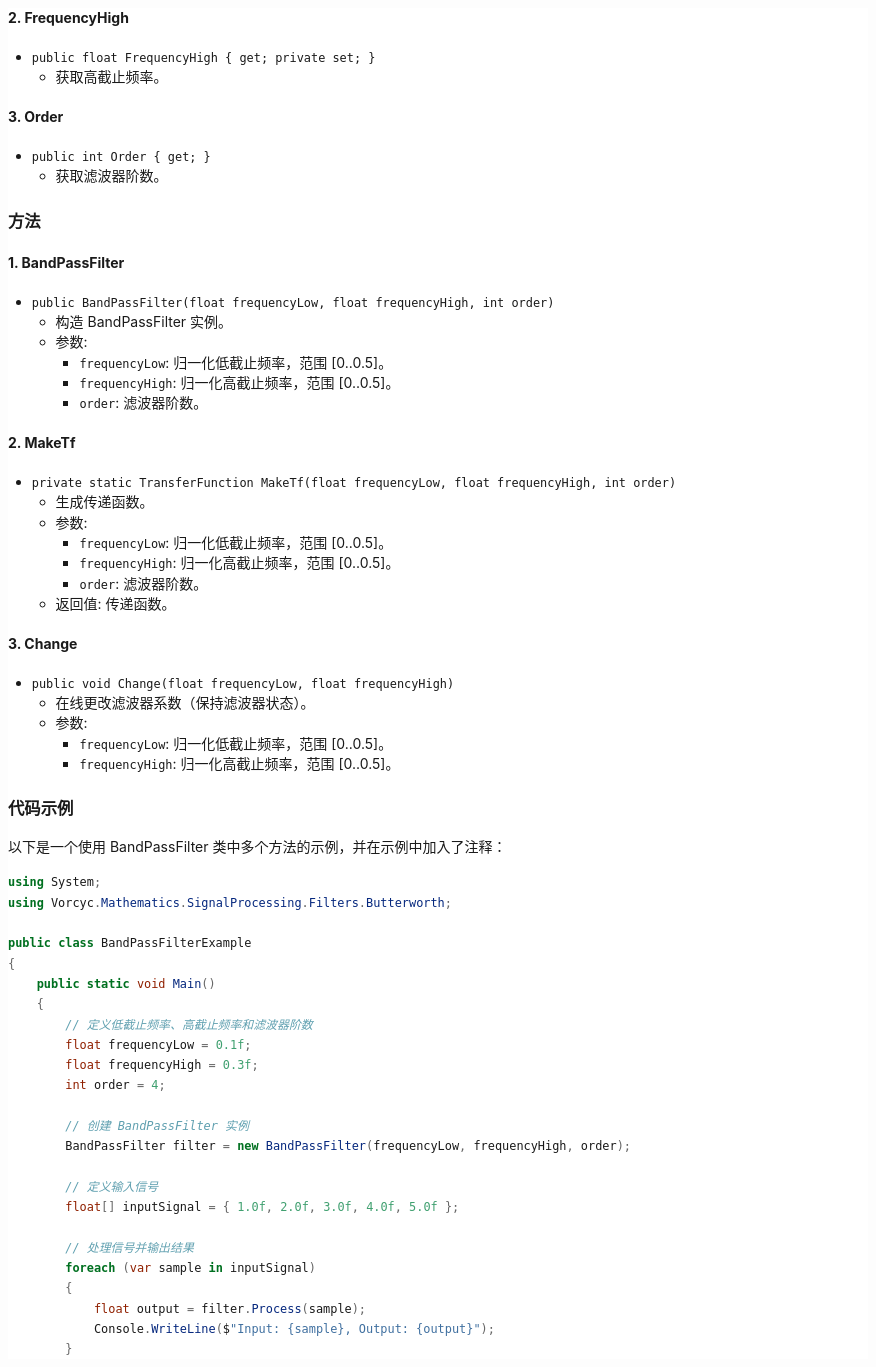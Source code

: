#### 2. FrequencyHigh
- `public float FrequencyHigh { get; private set; }`
  - 获取高截止频率。

#### 3. Order
- `public int Order { get; }`
  - 获取滤波器阶数。

### 方法

#### 1. BandPassFilter
- `public BandPassFilter(float frequencyLow, float frequencyHigh, int order)`
  - 构造 BandPassFilter 实例。
  - 参数:
    - `frequencyLow`: 归一化低截止频率，范围 [0..0.5]。
    - `frequencyHigh`: 归一化高截止频率，范围 [0..0.5]。
    - `order`: 滤波器阶数。

#### 2. MakeTf
- `private static TransferFunction MakeTf(float frequencyLow, float frequencyHigh, int order)`
  - 生成传递函数。
  - 参数:
    - `frequencyLow`: 归一化低截止频率，范围 [0..0.5]。
    - `frequencyHigh`: 归一化高截止频率，范围 [0..0.5]。
    - `order`: 滤波器阶数。
  - 返回值: 传递函数。

#### 3. Change
- `public void Change(float frequencyLow, float frequencyHigh)`
  - 在线更改滤波器系数（保持滤波器状态）。
  - 参数:
    - `frequencyLow`: 归一化低截止频率，范围 [0..0.5]。
    - `frequencyHigh`: 归一化高截止频率，范围 [0..0.5]。

### 代码示例
以下是一个使用 BandPassFilter 类中多个方法的示例，并在示例中加入了注释：

```csharp
using System;
using Vorcyc.Mathematics.SignalProcessing.Filters.Butterworth;

public class BandPassFilterExample
{
    public static void Main()
    {
        // 定义低截止频率、高截止频率和滤波器阶数
        float frequencyLow = 0.1f;
        float frequencyHigh = 0.3f;
        int order = 4;

        // 创建 BandPassFilter 实例
        BandPassFilter filter = new BandPassFilter(frequencyLow, frequencyHigh, order);

        // 定义输入信号
        float[] inputSignal = { 1.0f, 2.0f, 3.0f, 4.0f, 5.0f };

        // 处理信号并输出结果
        foreach (var sample in inputSignal)
        {
            float output = filter.Process(sample);
            Console.WriteLine($"Input: {sample}, Output: {output}");
        }

```